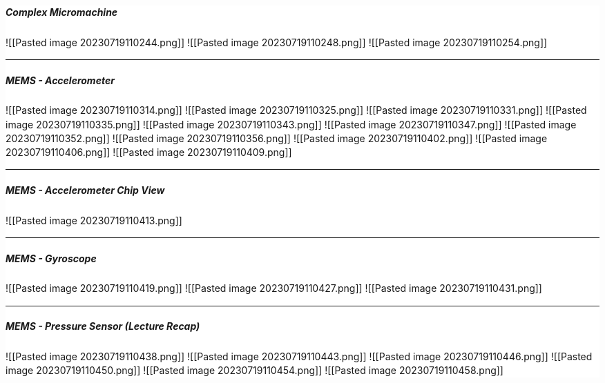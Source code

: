 ##### Complex Micromachine
![[Pasted image 20230719110244.png]]
![[Pasted image 20230719110248.png]]
![[Pasted image 20230719110254.png]]

---
##### MEMS - Accelerometer
![[Pasted image 20230719110314.png]]
![[Pasted image 20230719110325.png]]
![[Pasted image 20230719110331.png]]
![[Pasted image 20230719110335.png]]
![[Pasted image 20230719110343.png]]
![[Pasted image 20230719110347.png]]
![[Pasted image 20230719110352.png]]
![[Pasted image 20230719110356.png]]
![[Pasted image 20230719110402.png]]
![[Pasted image 20230719110406.png]]
![[Pasted image 20230719110409.png]]

---
##### MEMS - Accelerometer Chip View
![[Pasted image 20230719110413.png]]

---
##### MEMS - Gyroscope
![[Pasted image 20230719110419.png]]
![[Pasted image 20230719110427.png]]
![[Pasted image 20230719110431.png]]


---
##### MEMS - Pressure Sensor (Lecture Recap)
![[Pasted image 20230719110438.png]]
![[Pasted image 20230719110443.png]]
![[Pasted image 20230719110446.png]]
![[Pasted image 20230719110450.png]]
![[Pasted image 20230719110454.png]]
![[Pasted image 20230719110458.png]]
